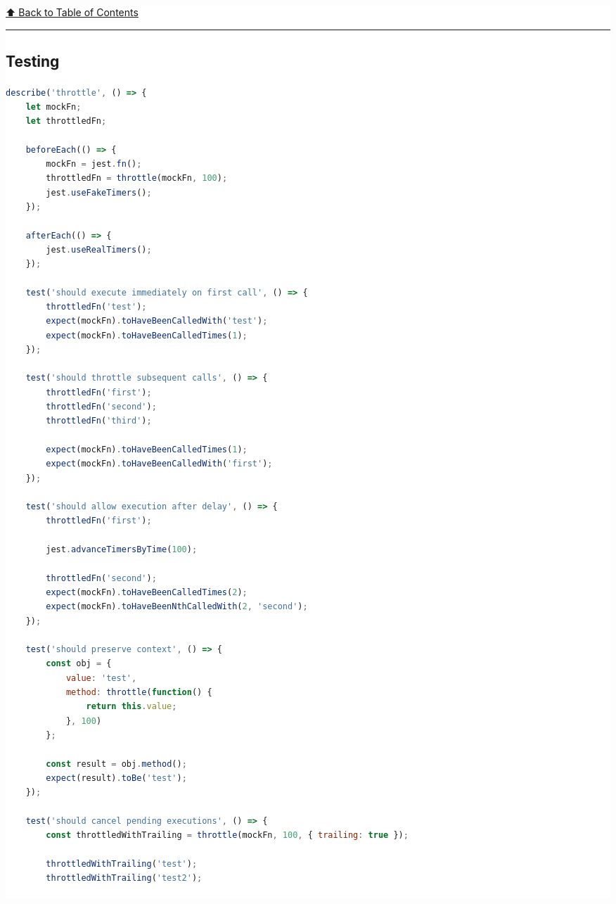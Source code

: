 [⬆️ Back to Table of Contents](#table-of-contents)

---

## Testing

```javascript
describe('throttle', () => {
    let mockFn;
    let throttledFn;
    
    beforeEach(() => {
        mockFn = jest.fn();
        throttledFn = throttle(mockFn, 100);
        jest.useFakeTimers();
    });
    
    afterEach(() => {
        jest.useRealTimers();
    });
    
    test('should execute immediately on first call', () => {
        throttledFn('test');
        expect(mockFn).toHaveBeenCalledWith('test');
        expect(mockFn).toHaveBeenCalledTimes(1);
    });
    
    test('should throttle subsequent calls', () => {
        throttledFn('first');
        throttledFn('second');
        throttledFn('third');
        
        expect(mockFn).toHaveBeenCalledTimes(1);
        expect(mockFn).toHaveBeenCalledWith('first');
    });
    
    test('should allow execution after delay', () => {
        throttledFn('first');
        
        jest.advanceTimersByTime(100);
        
        throttledFn('second');
        expect(mockFn).toHaveBeenCalledTimes(2);
        expect(mockFn).toHaveBeenNthCalledWith(2, 'second');
    });
    
    test('should preserve context', () => {
        const obj = {
            value: 'test',
            method: throttle(function() {
                return this.value;
            }, 100)
        };
        
        const result = obj.method();
        expect(result).toBe('test');
    });
    
    test('should cancel pending executions', () => {
        const throttledWithTrailing = throttle(mockFn, 100, { trailing: true });
        
        throttledWithTrailing('test');
        throttledWithTrailing('test2');
        
```